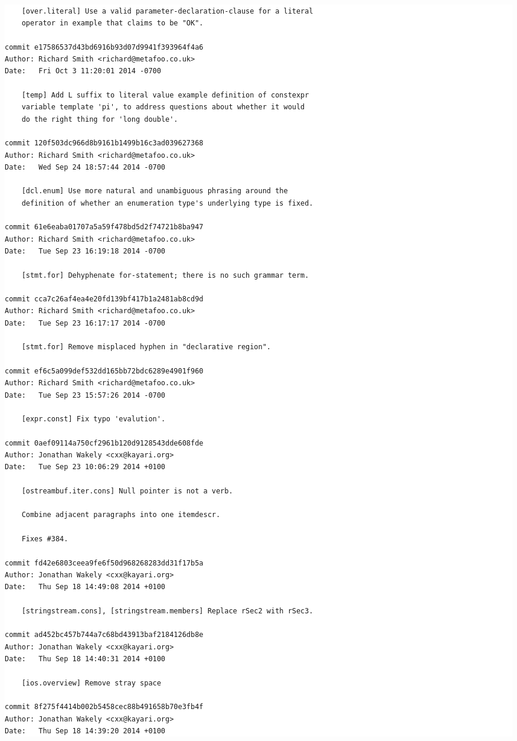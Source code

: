         [over.literal] Use a valid parameter-declaration-clause for a literal
        operator in example that claims to be "OK".

    commit e17586537d43bd6916b93d07d9941f393964f4a6
    Author: Richard Smith <richard@metafoo.co.uk>
    Date:   Fri Oct 3 11:20:01 2014 -0700

        [temp] Add L suffix to literal value example definition of constexpr
        variable template 'pi', to address questions about whether it would
        do the right thing for 'long double'.

    commit 120f503dc966d8b9161b1499b16c3ad039627368
    Author: Richard Smith <richard@metafoo.co.uk>
    Date:   Wed Sep 24 18:57:44 2014 -0700

        [dcl.enum] Use more natural and unambiguous phrasing around the
        definition of whether an enumeration type's underlying type is fixed.

    commit 61e6eaba01707a5a59f478bd5d2f74721b8ba947
    Author: Richard Smith <richard@metafoo.co.uk>
    Date:   Tue Sep 23 16:19:18 2014 -0700

        [stmt.for] Dehyphenate for-statement; there is no such grammar term.

    commit cca7c26af4ea4e20fd139bf417b1a2481ab8cd9d
    Author: Richard Smith <richard@metafoo.co.uk>
    Date:   Tue Sep 23 16:17:17 2014 -0700

        [stmt.for] Remove misplaced hyphen in "declarative region".

    commit ef6c5a099def532dd165bb72bdc6289e4901f960
    Author: Richard Smith <richard@metafoo.co.uk>
    Date:   Tue Sep 23 15:57:26 2014 -0700

        [expr.const] Fix typo 'evalution'.

    commit 0aef09114a750cf2961b120d9128543dde608fde
    Author: Jonathan Wakely <cxx@kayari.org>
    Date:   Tue Sep 23 10:06:29 2014 +0100

        [ostreambuf.iter.cons] Null pointer is not a verb.

        Combine adjacent paragraphs into one itemdescr.

        Fixes #384.

    commit fd42e6803ceea9fe6f50d968268283dd31f17b5a
    Author: Jonathan Wakely <cxx@kayari.org>
    Date:   Thu Sep 18 14:49:08 2014 +0100

        [stringstream.cons], [stringstream.members] Replace rSec2 with rSec3.

    commit ad452bc457b744a7c68bd43913baf2184126db8e
    Author: Jonathan Wakely <cxx@kayari.org>
    Date:   Thu Sep 18 14:40:31 2014 +0100

        [ios.overview] Remove stray space

    commit 8f275f4414b002b5458cec88b491658b70e3fb4f
    Author: Jonathan Wakely <cxx@kayari.org>
    Date:   Thu Sep 18 14:39:20 2014 +0100
